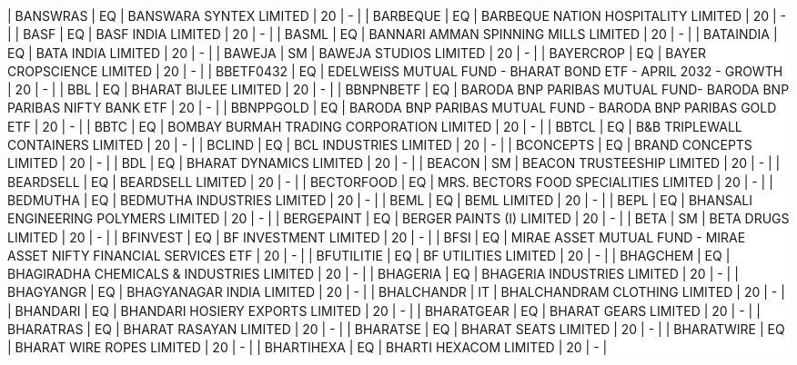 | BANSWRAS | EQ | BANSWARA SYNTEX LIMITED | 20 | - |
| BARBEQUE | EQ | BARBEQUE NATION HOSPITALITY LIMITED | 20 | - |
| BASF | EQ | BASF INDIA LIMITED | 20 | - |
| BASML | EQ | BANNARI AMMAN SPINNING MILLS LIMITED | 20 | - |
| BATAINDIA | EQ | BATA INDIA LIMITED | 20 | - |
| BAWEJA | SM | BAWEJA STUDIOS LIMITED | 20 | - |
| BAYERCROP | EQ | BAYER CROPSCIENCE LIMITED | 20 | - |
| BBETF0432 | EQ | EDELWEISS MUTUAL FUND - BHARAT BOND ETF - APRIL 2032 - GROWTH | 20 | - |
| BBL | EQ | BHARAT BIJLEE LIMITED | 20 | - |
| BBNPNBETF | EQ | BARODA BNP PARIBAS MUTUAL FUND- BARODA BNP PARIBAS NIFTY BANK ETF | 20 | - |
| BBNPPGOLD | EQ | BARODA BNP PARIBAS MUTUAL FUND - BARODA BNP PARIBAS GOLD ETF | 20 | - |
| BBTC | EQ | BOMBAY BURMAH TRADING CORPORATION LIMITED | 20 | - |
| BBTCL | EQ | B&B TRIPLEWALL CONTAINERS LIMITED | 20 | - |
| BCLIND | EQ | BCL INDUSTRIES LIMITED | 20 | - |
| BCONCEPTS | EQ | BRAND CONCEPTS LIMITED | 20 | - |
| BDL | EQ | BHARAT DYNAMICS LIMITED | 20 | - |
| BEACON | SM | BEACON TRUSTEESHIP LIMITED | 20 | - |
| BEARDSELL | EQ | BEARDSELL LIMITED | 20 | - |
| BECTORFOOD | EQ | MRS. BECTORS FOOD SPECIALITIES LIMITED | 20 | - |
| BEDMUTHA | EQ | BEDMUTHA INDUSTRIES LIMITED | 20 | - |
| BEML | EQ | BEML LIMITED | 20 | - |
| BEPL | EQ | BHANSALI ENGINEERING POLYMERS LIMITED | 20 | - |
| BERGEPAINT | EQ | BERGER PAINTS (I) LIMITED | 20 | - |
| BETA | SM | BETA DRUGS LIMITED | 20 | - |
| BFINVEST | EQ | BF INVESTMENT LIMITED | 20 | - |
| BFSI | EQ | MIRAE ASSET MUTUAL FUND - MIRAE ASSET NIFTY FINANCIAL SERVICES ETF | 20 | - |
| BFUTILITIE | EQ | BF UTILITIES LIMITED | 20 | - |
| BHAGCHEM | EQ | BHAGIRADHA CHEMICALS & INDUSTRIES LIMITED | 20 | - |
| BHAGERIA | EQ | BHAGERIA INDUSTRIES LIMITED | 20 | - |
| BHAGYANGR | EQ | BHAGYANAGAR INDIA LIMITED | 20 | - |
| BHALCHANDR | IT | BHALCHANDRAM CLOTHING LIMITED | 20 | - |
| BHANDARI | EQ | BHANDARI HOSIERY EXPORTS LIMITED | 20 | - |
| BHARATGEAR | EQ | BHARAT GEARS LIMITED | 20 | - |
| BHARATRAS | EQ | BHARAT RASAYAN LIMITED | 20 | - |
| BHARATSE | EQ | BHARAT SEATS LIMITED | 20 | - |
| BHARATWIRE | EQ | BHARAT WIRE ROPES LIMITED | 20 | - |
| BHARTIHEXA | EQ | BHARTI HEXACOM LIMITED | 20 | - |